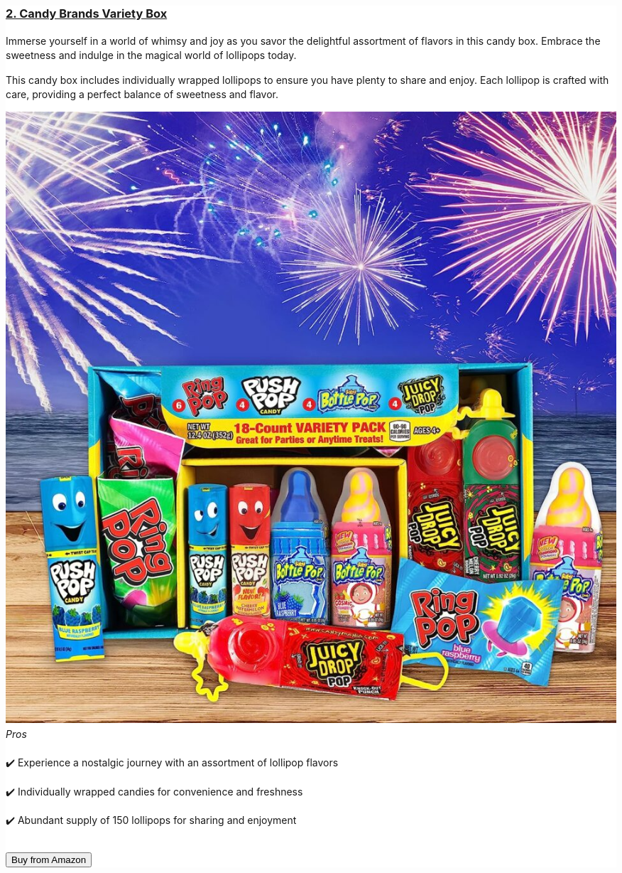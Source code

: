 ### [2\. Candy Brands Variety Box](https://www.amazon.com/Bazooka-Lollipop-Variety-Assorted-Flavors/dp/B01D0O11B4/)

Immerse yourself in a world of whimsy and joy as you savor the delightful assortment of flavors in this candy box. Embrace the sweetness and indulge in the magical world of lollipops today.

This candy box includes individually wrapped lollipops to ensure you have plenty to share and enjoy. Each lollipop is crafted with care, providing a perfect balance of sweetness and flavor.

<div class="f-grid">
    <div class="f-grid-col">
      <a href="https://www.amazon.com/Bazooka-Lollipop-Variety-Assorted-Flavors/dp/B01D0O11B4/" target="_blank" rel="nofollow,noindex" ><img class="img-thumb lazyimg" src="/img/post/20230602/Candy-Brands-Variety-Candy-Box-960x960.jpg" alt="35 Gifts for New Boyfriend That'll Make Him Surprise In 2023"></a>
    </div>
    <div class="f-grid-col">
      <i>Pros</i><br><br>
      ✔️ Experience a nostalgic journey with an assortment of lollipop flavors<br><br>
      ✔️ Individually wrapped candies for convenience and freshness<br><br>
      ✔️ Abundant supply of 150 lollipops for sharing and enjoyment<br><br>
      <p class="text-center"><a href="https://www.amazon.com/Bazooka-Lollipop-Variety-Assorted-Flavors/dp/B01D0O11B4/" target="_blank" rel="nofollow,noindex" ><button type="button" class="btn btn-primary">Buy from Amazon</button></a></p>